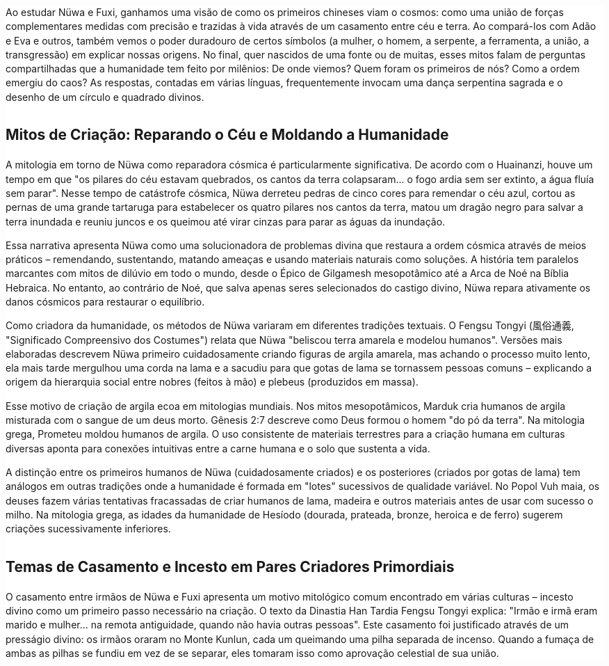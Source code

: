 Ao estudar Nüwa e Fuxi, ganhamos uma visão de como os primeiros chineses viam o cosmos: como uma união de forças complementares medidas com precisão e trazidas à vida através de um casamento entre céu e terra. Ao compará-los com Adão e Eva e outros, também vemos o poder duradouro de certos símbolos (a mulher, o homem, a serpente, a ferramenta, a união, a transgressão) em explicar nossas origens. No final, quer nascidos de uma fonte ou de muitas, esses mitos falam de perguntas compartilhadas que a humanidade tem feito por milênios: De onde viemos? Quem foram os primeiros de nós? Como a ordem emergiu do caos? As respostas, contadas em várias línguas, frequentemente invocam uma dança serpentina sagrada e o desenho de um círculo e quadrado divinos.

## Mitos de Criação: Reparando o Céu e Moldando a Humanidade

A mitologia em torno de Nüwa como reparadora cósmica é particularmente significativa. De acordo com o Huainanzi, houve um tempo em que "os pilares do céu estavam quebrados, os cantos da terra colapsaram... o fogo ardia sem ser extinto, a água fluía sem parar". Nesse tempo de catástrofe cósmica, Nüwa derreteu pedras de cinco cores para remendar o céu azul, cortou as pernas de uma grande tartaruga para estabelecer os quatro pilares nos cantos da terra, matou um dragão negro para salvar a terra inundada e reuniu juncos e os queimou até virar cinzas para parar as águas da inundação.

Essa narrativa apresenta Nüwa como uma solucionadora de problemas divina que restaura a ordem cósmica através de meios práticos – remendando, sustentando, matando ameaças e usando materiais naturais como soluções. A história tem paralelos marcantes com mitos de dilúvio em todo o mundo, desde o Épico de Gilgamesh mesopotâmico até a Arca de Noé na Bíblia Hebraica. No entanto, ao contrário de Noé, que salva apenas seres selecionados do castigo divino, Nüwa repara ativamente os danos cósmicos para restaurar o equilíbrio.

Como criadora da humanidade, os métodos de Nüwa variaram em diferentes tradições textuais. O Fengsu Tongyi (風俗通義, "Significado Compreensivo dos Costumes") relata que Nüwa "beliscou terra amarela e modelou humanos". Versões mais elaboradas descrevem Nüwa primeiro cuidadosamente criando figuras de argila amarela, mas achando o processo muito lento, ela mais tarde mergulhou uma corda na lama e a sacudiu para que gotas de lama se tornassem pessoas comuns – explicando a origem da hierarquia social entre nobres (feitos à mão) e plebeus (produzidos em massa).

Esse motivo de criação de argila ecoa em mitologias mundiais. Nos mitos mesopotâmicos, Marduk cria humanos de argila misturada com o sangue de um deus morto. Gênesis 2:7 descreve como Deus formou o homem "do pó da terra". Na mitologia grega, Prometeu moldou humanos de argila. O uso consistente de materiais terrestres para a criação humana em culturas diversas aponta para conexões intuitivas entre a carne humana e o solo que sustenta a vida.

A distinção entre os primeiros humanos de Nüwa (cuidadosamente criados) e os posteriores (criados por gotas de lama) tem análogos em outras tradições onde a humanidade é formada em "lotes" sucessivos de qualidade variável. No Popol Vuh maia, os deuses fazem várias tentativas fracassadas de criar humanos de lama, madeira e outros materiais antes de usar com sucesso o milho. Na mitologia grega, as idades da humanidade de Hesíodo (dourada, prateada, bronze, heroica e de ferro) sugerem criações sucessivamente inferiores.

## Temas de Casamento e Incesto em Pares Criadores Primordiais

O casamento entre irmãos de Nüwa e Fuxi apresenta um motivo mitológico comum encontrado em várias culturas – incesto divino como um primeiro passo necessário na criação. O texto da Dinastia Han Tardia Fengsu Tongyi explica: "Irmão e irmã eram marido e mulher... na remota antiguidade, quando não havia outras pessoas". Este casamento foi justificado através de um presságio divino: os irmãos oraram no Monte Kunlun, cada um queimando uma pilha separada de incenso. Quando a fumaça de ambas as pilhas se fundiu em vez de se separar, eles tomaram isso como aprovação celestial de sua união.
